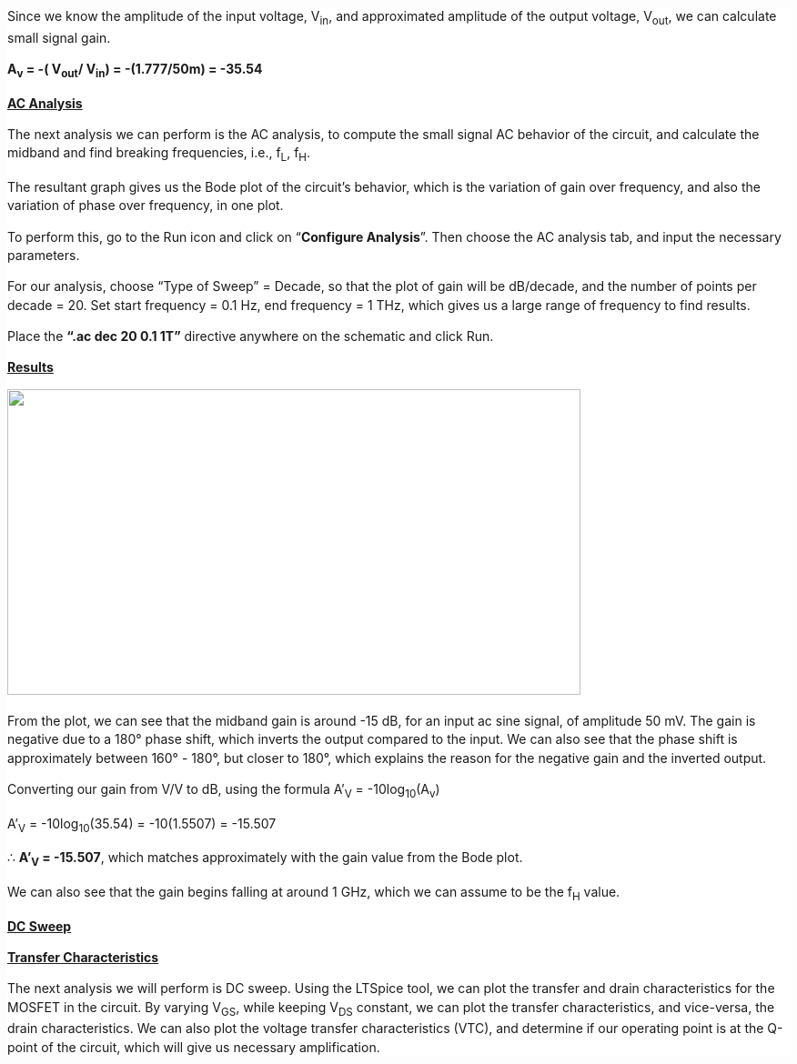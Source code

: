 Since we know the amplitude of the input voltage, V<sub>in</sub>, and
approximated amplitude of the output voltage, V<sub>out</sub>, we can
calculate small signal gain.

**A<sub>v</sub> = -( V<sub>out</sub>/ V<sub>in</sub>) = -(1.777/50m) =
-35.54**

**<u>AC Analysis</u>**

The next analysis we can perform is the AC analysis, to compute the
small signal AC behavior of the circuit, and calculate the midband and
find breaking frequencies, i.e., f<sub>L</sub>, f<sub>H</sub>.

The resultant graph gives us the Bode plot of the circuit’s behavior,
which is the variation of gain over frequency, and also the variation of
phase over frequency, in one plot.

To perform this, go to the Run icon and click on “**Configure
Analysis**”. Then choose the AC analysis tab, and input the necessary
parameters.

For our analysis, choose “Type of Sweep” = Decade, so that the plot of
gain will be dB/decade, and the number of points per decade = 20. Set
start frequency = 0.1 Hz, end frequency = 1 THz, which gives us a large
range of frequency to find results.

Place the **“.ac dec 20 0.1 1T”** directive anywhere on the schematic
and click Run.

**<u>Results</u>**

<img src="./media/image6.png"
style="width:6.56273in;height:3.49367in" />

From the plot, we can see that the midband gain is around -15 dB, for an
input ac sine signal, of amplitude 50 mV. The gain is negative due to a
180° phase shift, which inverts the output compared to the input. We can
also see that the phase shift is approximately between 160° - 180°, but
closer to 180°, which explains the reason for the negative gain and the
inverted output.

Converting our gain from V/V to dB, using the formula A’<sub>V</sub> =
-10log<sub>10</sub>(A<sub>v</sub>)

A’<sub>V</sub> = -10log<sub>10</sub>(35.54) = -10(1.5507) = -15.507

∴ **A’<sub>V</sub> = -15.507**, which matches approximately with the
gain value from the Bode plot.

We can also see that the gain begins falling at around 1 GHz, which we
can assume to be the f<sub>H</sub> value.

**<u>DC Sweep</u>**

**<u>Transfer Characteristics</u>**

The next analysis we will perform is DC sweep. Using the LTSpice tool,
we can plot the transfer and drain characteristics for the MOSFET in the
circuit. By varying V<sub>GS</sub>, while keeping V<sub>DS</sub>
constant, we can plot the transfer characteristics, and vice-versa, the
drain characteristics. We can also plot the voltage transfer
characteristics (VTC), and determine if our operating point is at the
Q-point of the circuit, which will give us necessary amplification.
